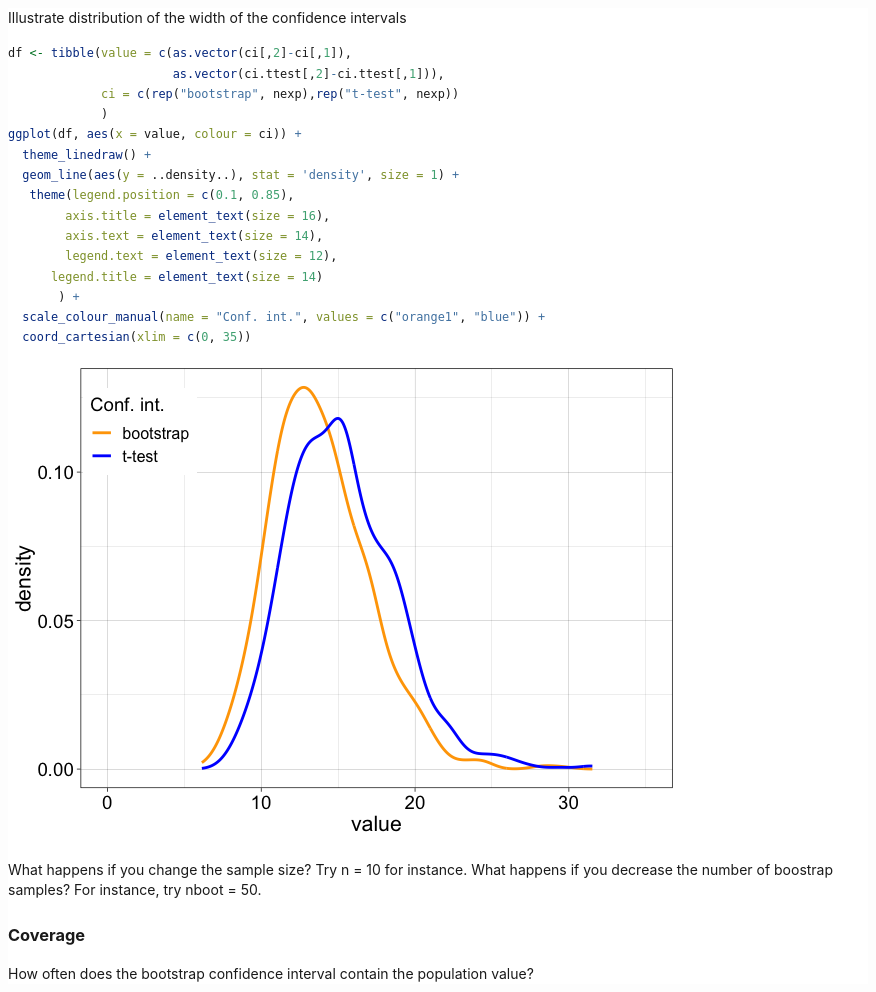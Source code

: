 Illustrate distribution of the width of the confidence intervals

``` r
df <- tibble(value = c(as.vector(ci[,2]-ci[,1]),
                       as.vector(ci.ttest[,2]-ci.ttest[,1])),
             ci = c(rep("bootstrap", nexp),rep("t-test", nexp))
             )
ggplot(df, aes(x = value, colour = ci)) +
  theme_linedraw() +
  geom_line(aes(y = ..density..), stat = 'density', size = 1) +
   theme(legend.position = c(0.1, 0.85),
        axis.title = element_text(size = 16),
        axis.text = element_text(size = 14),
        legend.text = element_text(size = 12),
      legend.title = element_text(size = 14)
       ) +
  scale_colour_manual(name = "Conf. int.", values = c("orange1", "blue")) +
  coord_cartesian(xlim = c(0, 35))
```

![](bordeaux4_extra_files/figure-markdown_github/unnamed-chunk-26-1.png)

What happens if you change the sample size? Try n = 10 for instance. What happens if you decrease the number of boostrap samples? For instance, try nboot = 50.

### Coverage

How often does the bootstrap confidence interval contain the population value?
